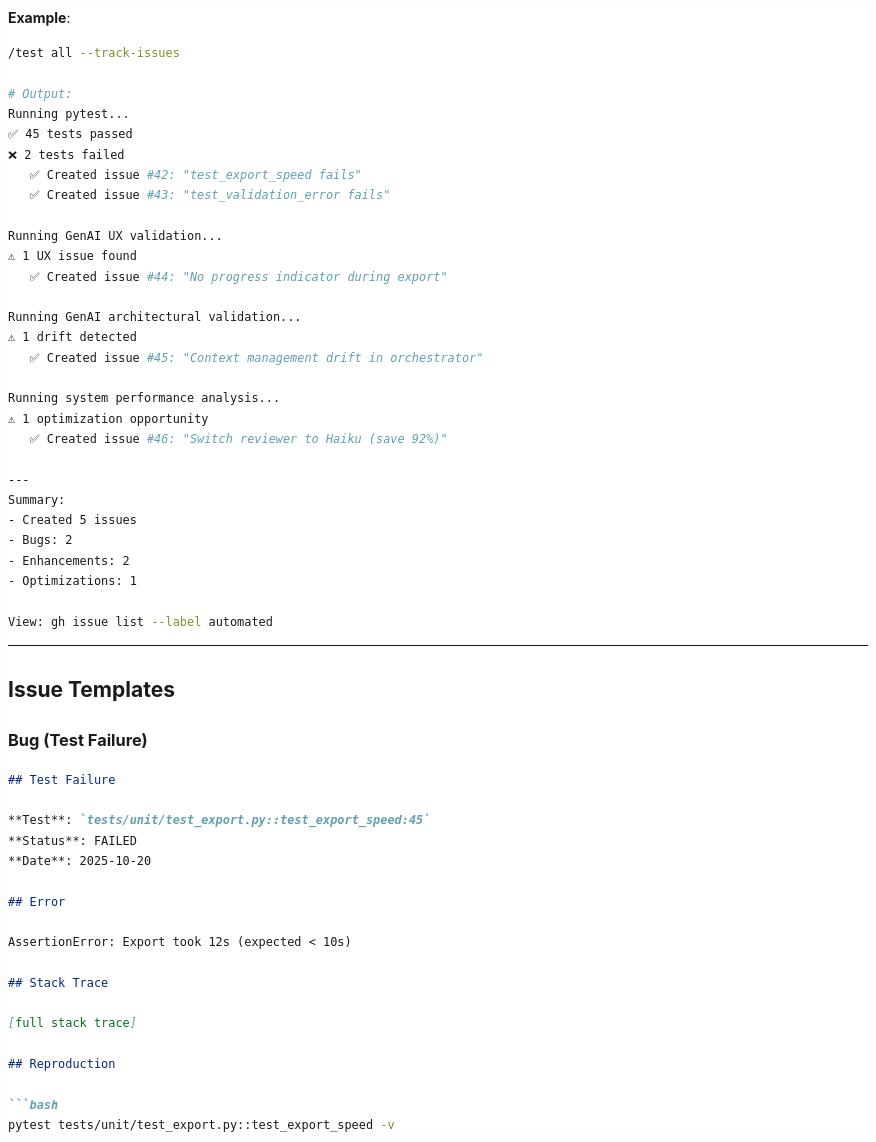 **Example**:
```bash
/test all --track-issues

# Output:
Running pytest...
✅ 45 tests passed
❌ 2 tests failed
   ✅ Created issue #42: "test_export_speed fails"
   ✅ Created issue #43: "test_validation_error fails"

Running GenAI UX validation...
⚠️ 1 UX issue found
   ✅ Created issue #44: "No progress indicator during export"

Running GenAI architectural validation...
⚠️ 1 drift detected
   ✅ Created issue #45: "Context management drift in orchestrator"

Running system performance analysis...
⚠️ 1 optimization opportunity
   ✅ Created issue #46: "Switch reviewer to Haiku (save 92%)"

---
Summary:
- Created 5 issues
- Bugs: 2
- Enhancements: 2
- Optimizations: 1

View: gh issue list --label automated
```

---

## Issue Templates

### Bug (Test Failure)

```markdown
## Test Failure

**Test**: `tests/unit/test_export.py::test_export_speed:45`
**Status**: FAILED
**Date**: 2025-10-20

## Error

AssertionError: Export took 12s (expected < 10s)

## Stack Trace

[full stack trace]

## Reproduction

```bash
pytest tests/unit/test_export.py::test_export_speed -v
```
